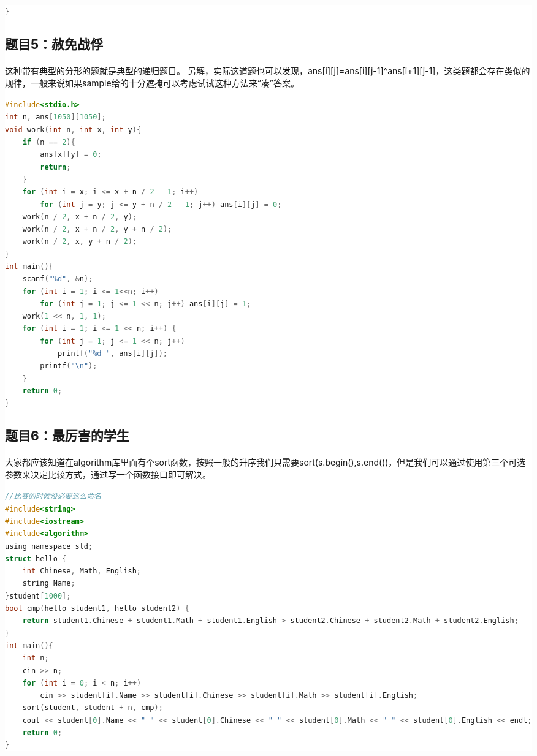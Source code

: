 ```c
}
```

## 题目5：赦免战俘
这种带有典型的分形的题就是典型的递归题目。
另解，实际这道题也可以发现，ans[i][j]=ans[i][j-1]^ans[i+1][j-1]，这类题都会存在类似的规律，一般来说如果sample给的十分遮掩可以考虑试试这种方法来“凑”答案。
```c
#include<stdio.h>
int n, ans[1050][1050];
void work(int n, int x, int y){
    if (n == 2){
        ans[x][y] = 0;
        return;
    }
    for (int i = x; i <= x + n / 2 - 1; i++)
        for (int j = y; j <= y + n / 2 - 1; j++) ans[i][j] = 0; 
    work(n / 2, x + n / 2, y);
    work(n / 2, x + n / 2, y + n / 2);
    work(n / 2, x, y + n / 2); 
}
int main(){
    scanf("%d", &n);
    for (int i = 1; i <= 1<<n; i++)
        for (int j = 1; j <= 1 << n; j++) ans[i][j] = 1;
    work(1 << n, 1, 1);
    for (int i = 1; i <= 1 << n; i++) {
        for (int j = 1; j <= 1 << n; j++)
            printf("%d ", ans[i][j]);
        printf("\n");
    }
    return 0;
}
```

## 题目6：最厉害的学生
大家都应该知道在algorithm库里面有个sort函数，按照一般的升序我们只需要sort(s.begin(),s.end())，但是我们可以通过使用第三个可选参数来决定比较方式，通过写一个函数接口即可解决。
```c
//比赛的时候没必要这么命名
#include<string>
#include<iostream>
#include<algorithm>
using namespace std;
struct hello {
    int Chinese, Math, English;
    string Name;
}student[1000];
bool cmp(hello student1, hello student2) { 
    return student1.Chinese + student1.Math + student1.English > student2.Chinese + student2.Math + student2.English; 
}
int main(){
    int n;
    cin >> n;
    for (int i = 0; i < n; i++)
        cin >> student[i].Name >> student[i].Chinese >> student[i].Math >> student[i].English;
    sort(student, student + n, cmp);
    cout << student[0].Name << " " << student[0].Chinese << " " << student[0].Math << " " << student[0].English << endl;
    return 0;
}
```
